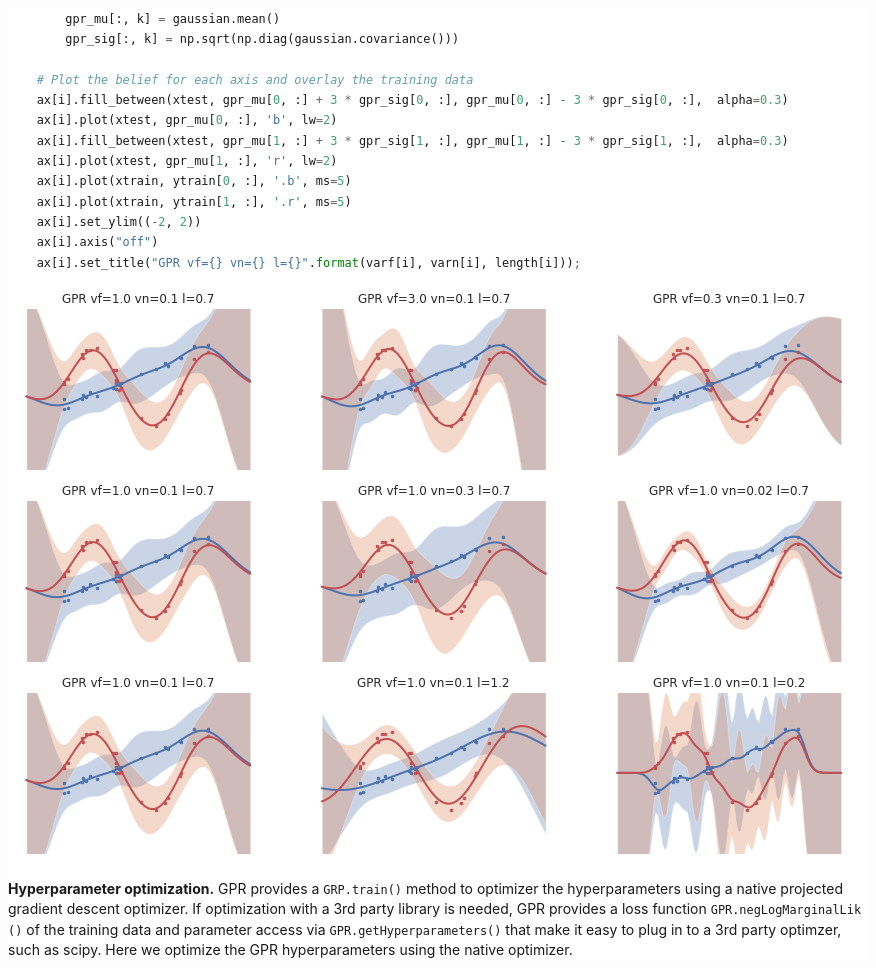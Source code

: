 ```python
        gpr_mu[:, k] = gaussian.mean()
        gpr_sig[:, k] = np.sqrt(np.diag(gaussian.covariance()))
    
    # Plot the belief for each axis and overlay the training data
    ax[i].fill_between(xtest, gpr_mu[0, :] + 3 * gpr_sig[0, :], gpr_mu[0, :] - 3 * gpr_sig[0, :],  alpha=0.3)
    ax[i].plot(xtest, gpr_mu[0, :], 'b', lw=2)
    ax[i].fill_between(xtest, gpr_mu[1, :] + 3 * gpr_sig[1, :], gpr_mu[1, :] - 3 * gpr_sig[1, :],  alpha=0.3)
    ax[i].plot(xtest, gpr_mu[1, :], 'r', lw=2)
    ax[i].plot(xtrain, ytrain[0, :], '.b', ms=5)
    ax[i].plot(xtrain, ytrain[1, :], '.r', ms=5)
    ax[i].set_ylim((-2, 2))
    ax[i].axis("off")
    ax[i].set_title("GPR vf={} vn={} l={}".format(varf[i], varn[i], length[i]));
```


    
![png](inference_files/inference_9_0.png)
    


**Hyperparameter optimization.** GPR provides a `GRP.train()` method to optimizer the hyperparameters using a native projected gradient descent optimizer.  If optimization with a 3rd party library is needed, GPR provides a loss function `GPR.negLogMarginalLik()` of the training data and parameter access via `GPR.getHyperparameters()` that make it easy to plug in to a 3rd party optimzer, such as scipy.  Here we optimize the GPR hyperparameters using the native optimizer.
